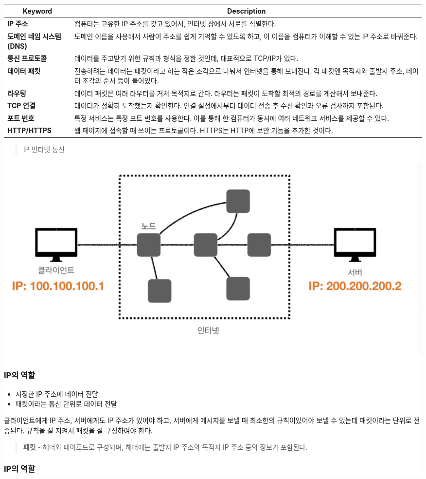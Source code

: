 
|Keyword|Description|
|--|--|
|**IP 주소**|컴퓨터는 고유한 IP 주소를 갖고 있어서, 인터넷 상에서 서로를 식별한다.|
|**도메인 네임 시스템(DNS)** |도메인 이름을 사용해서 사람이 주소를 쉽게 기억할 수 있도록 하고, 이 이름을 컴퓨터가 이해할 수 있는 IP 주소로 바꿔준다.|
|**통신 프로토콜** |데이터를 주고받기 위한 규칙과 형식을 정한 것인데, 대표적으로 TCP/IP가 있다.|
|**데이터 패킷** |전송하려는 데이터는 패킷이라고 하는 작은 조각으로 나눠서 인터넷을 통해 보내진다. 각 패킷엔 목적지와 출발지 주소, 데이터 조각의 순서 등이 들어있다.|
|**라우팅** |데이터 패킷은 여러 라우터를 거쳐 목적지로 간다. 라우터는 패킷이 도착할 최적의 경로를 계산해서 보내준다.|
|**TCP 연결** |데이터가 정확히 도착했는지 확인한다. 연결 설정에서부터 데이터 전송 후 수신 확인과 오류 검사까지 포함된다.|
|**포트 번호** |특정 서비스는 특정 포트 번호를 사용한다. 이를 통해 한 컴퓨터가 동시에 여러 네트워크 서비스를 제공할 수 있다.|
|**HTTP/HTTPS** |웹 페이지에 접속할 때 쓰이는 프로토콜이다. HTTPS는 HTTP에 보안 기능을 추가한 것이다.|

 
> IP
인터넷 통신

![img_1.png](img_1.png)
### IP의 역할

- 지정한 IP 주소에 데이터 전달
- 패킷이라는 통신 단위로 데이터 전달

클라이언트에게 IP 주소, 서버에게도 IP 주소가 있어야 하고, 서버에게 메시지를 보낼 때 최소한의 규칙이있어야 보낼 수 있는데 패킷이라는 단위로 전송된다. 규칙을 잘 지켜서 패킷을 잘 구성하여야 한다.
> **패킷** - 헤더와 페이로드로 구성되며, 헤더에는 출발지 IP 주소와 목적지 IP 주소 등의 정보가 포함된다.
### IP의 역할

